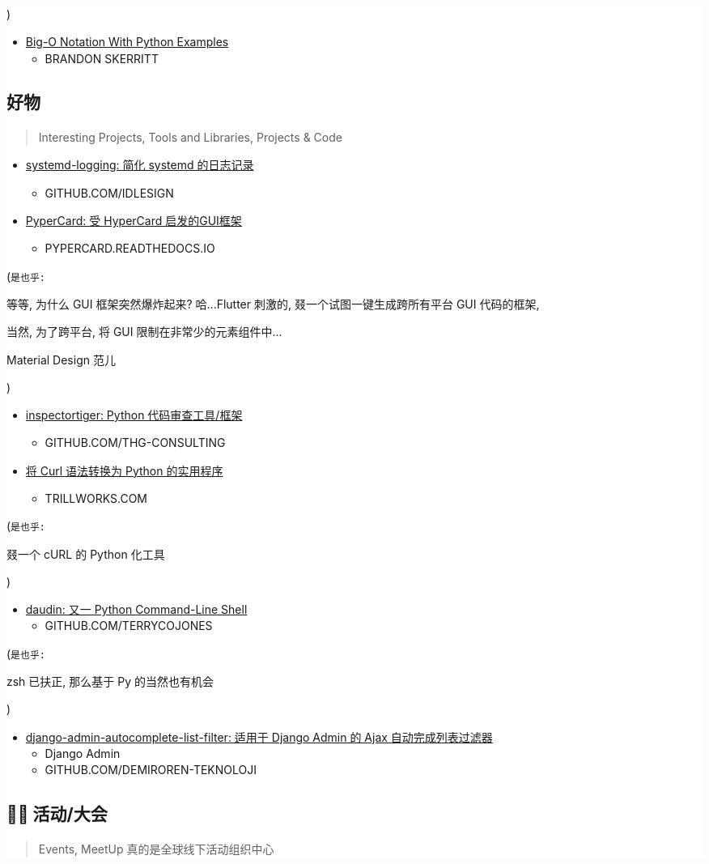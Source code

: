 
)



- [Big-O Notation With Python Examples](https://pycoders.com/link/2680/web)
    + BRANDON SKERRITT



## 好物
> Interesting Projects, Tools and Libraries, Projects & Code


- [systemd-logging: 简化 systemd 的日志记录](https://pycoders.com/link/2676/web)
    + GITHUB.COM/IDLESIGN

- [PyperCard: 受 HyperCard 启发的GUI框架](https://pycoders.com/link/2686/web)
    + PYPERCARD.READTHEDOCS.IO

(`是也乎:`

等等, 为什么 GUI 框架突然爆炸起来?
哈...Flutter 刺激的, 叕一个试图一键生成跨所有平台 GUI 代码的框架,

当然, 为了跨平台, 将 GUI 限制在非常少的元素组件中...

Material Design 范儿

)


- [inspectortiger: Python 代码审查工具/框架](https://pycoders.com/link/2677/web)
    + GITHUB.COM/THG-CONSULTING

- [将 Curl 语法转换为 Python 的实用程序](https://pycoders.com/link/2679/web)
    + TRILLWORKS.COM

(`是也乎:`

叕一个 cURL 的 Python 化工具

)


- [daudin: 又一 Python Command-Line Shell](https://pycoders.com/link/2693/web)
    + GITHUB.COM/TERRYCOJONES

(`是也乎:`

zsh 已扶正, 那么基于 Py 的当然也有机会

)

- [django-admin-autocomplete-list-filter: 适用于 Django Admin 的 Ajax 自动完成列表过滤器](https://pycoders.com/link/2673/web)
    + Django Admin
    + GITHUB.COM/DEMIROREN-TEKNOLOJI




## 📆🐍 活动/大会
> Events, MeetUp 真的是全球线下活动组织中心
